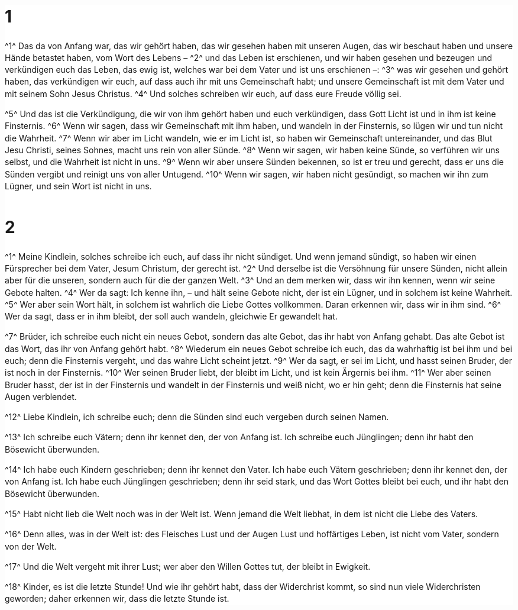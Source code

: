 # 1
^1^ Das da von Anfang war, das wir gehört haben, das wir gesehen haben mit unseren Augen, das wir beschaut haben und unsere Hände betastet haben, vom Wort des Lebens – ^2^ und das Leben ist erschienen, und wir haben gesehen und bezeugen und verkündigen euch das Leben, das ewig ist, welches war bei dem Vater und ist uns erschienen –: ^3^ was wir gesehen und gehört haben, das verkündigen wir euch, auf dass auch ihr mit uns Gemeinschaft habt; und unsere Gemeinschaft ist mit dem Vater und mit seinem Sohn Jesus Christus. ^4^ Und solches schreiben wir euch, auf dass eure Freude völlig sei. 

^5^ Und das ist die Verkündigung, die wir von ihm gehört haben und euch verkündigen, dass Gott Licht ist und in ihm ist keine Finsternis. ^6^ Wenn wir sagen, dass wir Gemeinschaft mit ihm haben, und wandeln in der Finsternis, so lügen wir und tun nicht die Wahrheit. ^7^ Wenn wir aber im Licht wandeln, wie er im Licht ist, so haben wir Gemeinschaft untereinander, und das Blut Jesu Christi, seines Sohnes, macht uns rein von aller Sünde. ^8^ Wenn wir sagen, wir haben keine Sünde, so verführen wir uns selbst, und die Wahrheit ist nicht in uns. ^9^ Wenn wir aber unsere Sünden bekennen, so ist er treu und gerecht, dass er uns die Sünden vergibt und reinigt uns von aller Untugend. ^10^ Wenn wir sagen, wir haben nicht gesündigt, so machen wir ihn zum Lügner, und sein Wort ist nicht in uns.
# 2
^1^ Meine Kindlein, solches schreibe ich euch, auf dass ihr nicht sündiget. Und wenn jemand sündigt, so haben wir einen Fürsprecher bei dem Vater, Jesum Christum, der gerecht ist. ^2^ Und derselbe ist die Versöhnung für unsere Sünden, nicht allein aber für die unseren, sondern auch für die der ganzen Welt. ^3^ Und an dem merken wir, dass wir ihn kennen, wenn wir seine Gebote halten. ^4^ Wer da sagt: Ich kenne ihn, – und hält seine Gebote nicht, der ist ein Lügner, und in solchem ist keine Wahrheit. ^5^ Wer aber sein Wort hält, in solchem ist wahrlich die Liebe Gottes vollkommen. Daran erkennen wir, dass wir in ihm sind. ^6^ Wer da sagt, dass er in ihm bleibt, der soll auch wandeln, gleichwie Er gewandelt hat. 

^7^ Brüder, ich schreibe euch nicht ein neues Gebot, sondern das alte Gebot, das ihr habt von Anfang gehabt. Das alte Gebot ist das Wort, das ihr von Anfang gehört habt. ^8^ Wiederum ein neues Gebot schreibe ich euch, das da wahrhaftig ist bei ihm und bei euch; denn die Finsternis vergeht, und das wahre Licht scheint jetzt. ^9^ Wer da sagt, er sei im Licht, und hasst seinen Bruder, der ist noch in der Finsternis. ^10^ Wer seinen Bruder liebt, der bleibt im Licht, und ist kein Ärgernis bei ihm. ^11^ Wer aber seinen Bruder hasst, der ist in der Finsternis und wandelt in der Finsternis und weiß nicht, wo er hin geht; denn die Finsternis hat seine Augen verblendet. 

^12^ Liebe Kindlein, ich schreibe euch; denn die Sünden sind euch vergeben durch seinen Namen. 

^13^ Ich schreibe euch Vätern; denn ihr kennet den, der von Anfang ist. Ich schreibe euch Jünglingen; denn ihr habt den Bösewicht überwunden. 

^14^ Ich habe euch Kindern geschrieben; denn ihr kennet den Vater. Ich habe euch Vätern geschrieben; denn ihr kennet den, der von Anfang ist. Ich habe euch Jünglingen geschrieben; denn ihr seid stark, und das Wort Gottes bleibt bei euch, und ihr habt den Bösewicht überwunden. 

^15^ Habt nicht lieb die Welt noch was in der Welt ist. Wenn jemand die Welt liebhat, in dem ist nicht die Liebe des Vaters. 

^16^ Denn alles, was in der Welt ist: des Fleisches Lust und der Augen Lust und hoffärtiges Leben, ist nicht vom Vater, sondern von der Welt. 

^17^ Und die Welt vergeht mit ihrer Lust; wer aber den Willen Gottes tut, der bleibt in Ewigkeit. 

^18^ Kinder, es ist die letzte Stunde! Und wie ihr gehört habt, dass der Widerchrist kommt, so sind nun viele Widerchristen geworden; daher erkennen wir, dass die letzte Stunde ist. 

